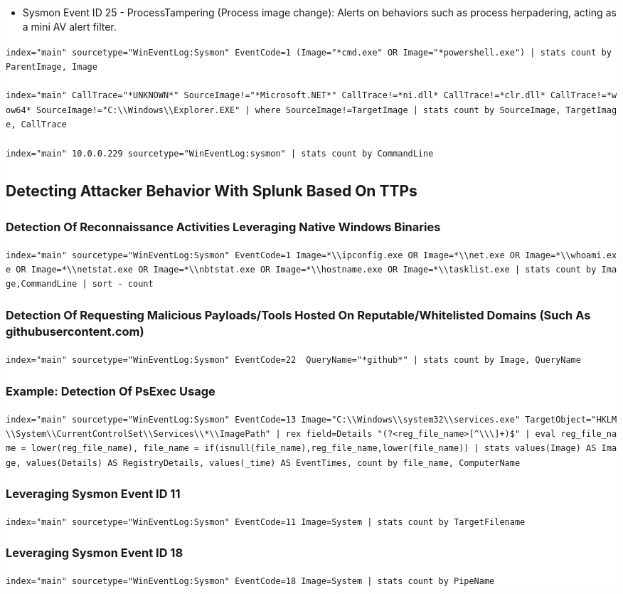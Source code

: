 * Sysmon Event ID 25 - ProcessTampering (Process image change): Alerts on behaviors such as process herpadering, acting as a mini AV alert filter.


```spl
index="main" sourcetype="WinEventLog:Sysmon" EventCode=1 (Image="*cmd.exe" OR Image="*powershell.exe") | stats count by ParentImage, Image

index="main" CallTrace="*UNKNOWN*" SourceImage!="*Microsoft.NET*" CallTrace!=*ni.dll* CallTrace!=*clr.dll* CallTrace!=*wow64* SourceImage!="C:\\Windows\\Explorer.EXE" | where SourceImage!=TargetImage | stats count by SourceImage, TargetImage, CallTrace

index="main" 10.0.0.229 sourcetype="WinEventLog:sysmon" | stats count by CommandLine
```

## Detecting Attacker Behavior With Splunk Based On TTPs

### Detection Of Reconnaissance Activities Leveraging Native Windows Binaries
  
```spl
index="main" sourcetype="WinEventLog:Sysmon" EventCode=1 Image=*\\ipconfig.exe OR Image=*\\net.exe OR Image=*\\whoami.exe OR Image=*\\netstat.exe OR Image=*\\nbtstat.exe OR Image=*\\hostname.exe OR Image=*\\tasklist.exe | stats count by Image,CommandLine | sort - count
```
### Detection Of Requesting Malicious Payloads/Tools Hosted On Reputable/Whitelisted Domains (Such As githubusercontent.com)

```spl
index="main" sourcetype="WinEventLog:Sysmon" EventCode=22  QueryName="*github*" | stats count by Image, QueryName
```

### Example: Detection Of PsExec Usage

```spl
index="main" sourcetype="WinEventLog:Sysmon" EventCode=13 Image="C:\\Windows\\system32\\services.exe" TargetObject="HKLM\\System\\CurrentControlSet\\Services\\*\\ImagePath" | rex field=Details "(?<reg_file_name>[^\\\]+)$" | eval reg_file_name = lower(reg_file_name), file_name = if(isnull(file_name),reg_file_name,lower(file_name)) | stats values(Image) AS Image, values(Details) AS RegistryDetails, values(_time) AS EventTimes, count by file_name, ComputerName
```

### Leveraging Sysmon Event ID 11

```spl
index="main" sourcetype="WinEventLog:Sysmon" EventCode=11 Image=System | stats count by TargetFilename
```
### Leveraging Sysmon Event ID 18

```spl
index="main" sourcetype="WinEventLog:Sysmon" EventCode=18 Image=System | stats count by PipeName
```
